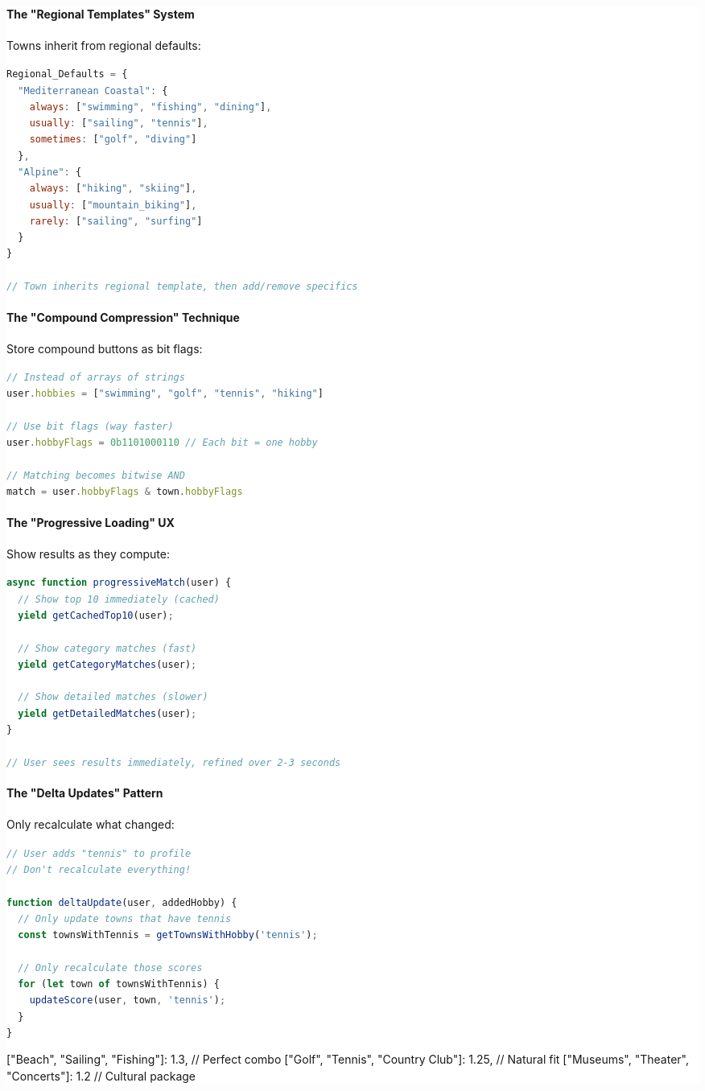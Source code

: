 #### The "Regional Templates" System
Towns inherit from regional defaults:
```javascript
Regional_Defaults = {
  "Mediterranean Coastal": {
    always: ["swimming", "fishing", "dining"],
    usually: ["sailing", "tennis"],
    sometimes: ["golf", "diving"]
  },
  "Alpine": {
    always: ["hiking", "skiing"],
    usually: ["mountain_biking"],
    rarely: ["sailing", "surfing"]
  }
}

// Town inherits regional template, then add/remove specifics
```

#### The "Compound Compression" Technique
Store compound buttons as bit flags:
```javascript
// Instead of arrays of strings
user.hobbies = ["swimming", "golf", "tennis", "hiking"]

// Use bit flags (way faster)
user.hobbyFlags = 0b1101000110 // Each bit = one hobby

// Matching becomes bitwise AND
match = user.hobbyFlags & town.hobbyFlags
```

#### The "Progressive Loading" UX
Show results as they compute:
```javascript
async function progressiveMatch(user) {
  // Show top 10 immediately (cached)
  yield getCachedTop10(user);
  
  // Show category matches (fast)
  yield getCategoryMatches(user);
  
  // Show detailed matches (slower)
  yield getDetailedMatches(user);
}

// User sees results immediately, refined over 2-3 seconds
```

#### The "Delta Updates" Pattern
Only recalculate what changed:
```javascript
// User adds "tennis" to profile
// Don't recalculate everything!

function deltaUpdate(user, addedHobby) {
  // Only update towns that have tennis
  const townsWithTennis = getTownsWithHobby('tennis');
  
  // Only recalculate those scores
  for (let town of townsWithTennis) {
    updateScore(user, town, 'tennis');
  }
}
```

  ["Beach", "Sailing", "Fishing"]: 1.3,    // Perfect combo
  ["Golf", "Tennis", "Country Club"]: 1.25, // Natural fit
  ["Museums", "Theater", "Concerts"]: 1.2   // Cultural package